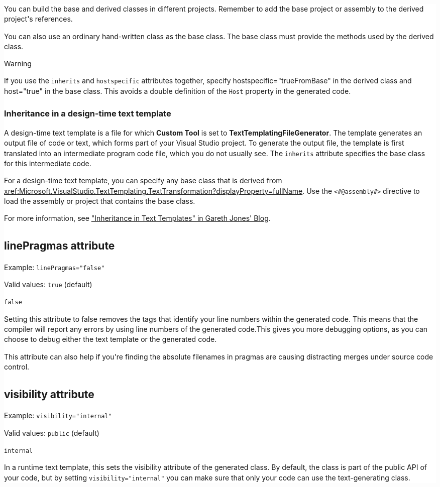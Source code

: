  You can build the base and derived classes in different projects. Remember to add the base project or assembly to the derived project's references.

 You can also use an ordinary hand-written class as the base class. The base class must provide the methods used by the derived class.

> [!WARNING]
>  If you use the `inherits` and `hostspecific` attributes together, specify hostspecific="trueFromBase" in the derived class and host="true" in the base class. This avoids a double definition of the `Host` property in the generated code.

### Inheritance in a design-time text template
 A design-time text template is a file for which **Custom Tool** is set to **TextTemplatingFileGenerator**. The template generates an output file of code or text, which forms part of your Visual Studio project. To generate the output file, the template is first translated into an intermediate program code file, which you do not usually see. The `inherits` attribute specifies the base class for this intermediate code.

 For a design-time text template, you can specify any base class that is derived from <xref:Microsoft.VisualStudio.TextTemplating.TextTransformation?displayProperty=fullName>. Use the `<#@assembly#>` directive to load the assembly or project that contains the base class.

 For more information, see ["Inheritance in Text Templates" in Gareth Jones' Blog](http://go.microsoft.com/fwlink/?LinkId=208373).

## linePragmas attribute
 Example:
 `linePragmas="false"`

 Valid values:
 `true` (default)

 `false`

 Setting this attribute to false removes the tags that identify your line numbers within the generated code. This means that the compiler will report any errors by using line numbers of the generated code.This gives you more debugging options, as you can choose to debug either the text template or the generated code.

 This attribute can also help if you're finding the absolute filenames in pragmas are causing distracting merges under source code control.

## visibility attribute
 Example:
 `visibility="internal"`

 Valid values:
 `public` (default)

 `internal`

 In a runtime text template, this sets the visibility attribute of the generated class. By default, the class is part of the public API of your code, but by setting `visibility="internal"` you can make sure that only your code can use the text-generating class.
